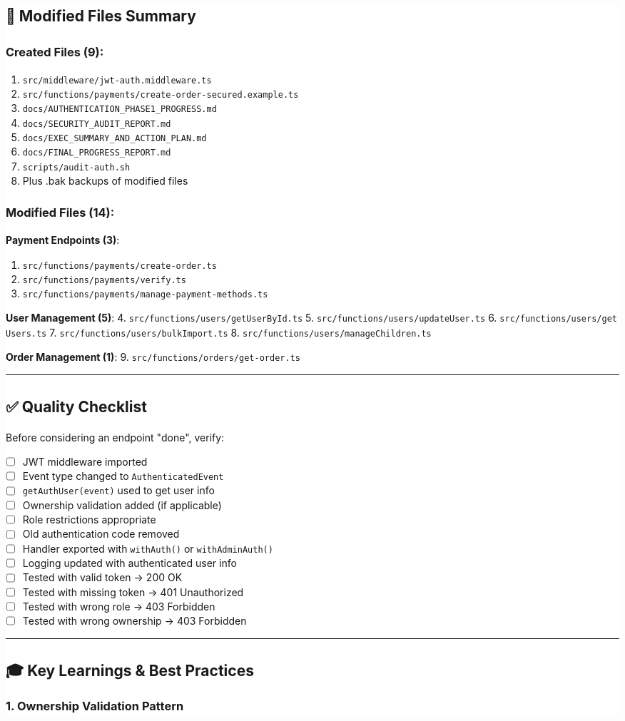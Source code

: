 
## 📁 Modified Files Summary

### Created Files (9):

1. `src/middleware/jwt-auth.middleware.ts`
2. `src/functions/payments/create-order-secured.example.ts`
3. `docs/AUTHENTICATION_PHASE1_PROGRESS.md`
4. `docs/SECURITY_AUDIT_REPORT.md`
5. `docs/EXEC_SUMMARY_AND_ACTION_PLAN.md`
6. `docs/FINAL_PROGRESS_REPORT.md`
7. `scripts/audit-auth.sh`
8. Plus .bak backups of modified files

### Modified Files (14):

**Payment Endpoints (3)**:

1. `src/functions/payments/create-order.ts`
2. `src/functions/payments/verify.ts`
3. `src/functions/payments/manage-payment-methods.ts`

**User Management (5)**: 4. `src/functions/users/getUserById.ts` 5. `src/functions/users/updateUser.ts` 6. `src/functions/users/getUsers.ts` 7. `src/functions/users/bulkImport.ts` 8. `src/functions/users/manageChildren.ts`

**Order Management (1)**: 9. `src/functions/orders/get-order.ts`

---

## ✅ Quality Checklist

Before considering an endpoint "done", verify:

- [ ] JWT middleware imported
- [ ] Event type changed to `AuthenticatedEvent`
- [ ] `getAuthUser(event)` used to get user info
- [ ] Ownership validation added (if applicable)
- [ ] Role restrictions appropriate
- [ ] Old authentication code removed
- [ ] Handler exported with `withAuth()` or `withAdminAuth()`
- [ ] Logging updated with authenticated user info
- [ ] Tested with valid token → 200 OK
- [ ] Tested with missing token → 401 Unauthorized
- [ ] Tested with wrong role → 403 Forbidden
- [ ] Tested with wrong ownership → 403 Forbidden

---

## 🎓 Key Learnings & Best Practices

### 1. Ownership Validation Pattern
